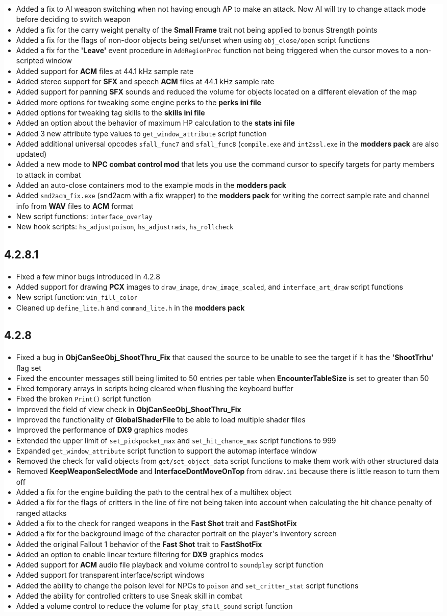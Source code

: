 * Added a fix to AI weapon switching when not having enough AP to make an attack. Now AI will try to change attack mode before deciding to switch weapon
* Added a fix for the carry weight penalty of the **Small Frame** trait not being applied to bonus Strength points
* Added a fix for the flags of non-door objects being set/unset when using `obj_close/open` script functions
* Added a fix for the **'Leave'** event procedure in `AddRegionProc` function not being triggered when the cursor moves to a non-scripted window
* Added support for **ACM** files at 44.1 kHz sample rate
* Added stereo support for **SFX** and speech **ACM** files at 44.1 kHz sample rate
* Added support for panning **SFX** sounds and reduced the volume for objects located on a different elevation of the map
* Added more options for tweaking some engine perks to the **perks ini file**
* Added options for tweaking tag skills to the **skills ini file**
* Added an option about the behavior of maximum HP calculation to the **stats ini file**
* Added 3 new attribute type values to `get_window_attribute` script function
* Added additional universal opcodes `sfall_func7` and `sfall_func8` (`compile.exe` and `int2ssl.exe` in the **modders pack** are also updated)
* Added a new mode to **NPC combat control mod** that lets you use the command cursor to specify targets for party members to attack in combat
* Added an auto-close containers mod to the example mods in the **modders pack**
* Added `snd2acm_fix.exe` (snd2acm with a fix wrapper) to the **modders pack** for writing the correct sample rate and channel info from **WAV** files to **ACM** format
* New script functions: `interface_overlay`
* New hook scripts: `hs_adjustpoison`, `hs_adjustrads`, `hs_rollcheck`

## 4.2.8.1
* Fixed a few minor bugs introduced in 4.2.8
* Added support for drawing **PCX** images to `draw_image`, `draw_image_scaled`, and `interface_art_draw` script functions
* New script function: `win_fill_color`
* Cleaned up `define_lite.h` and `command_lite.h` in the **modders pack**

## 4.2.8
* Fixed a bug in **ObjCanSeeObj_ShootThru_Fix** that caused the source to be unable to see the target if it has the **'ShootTrhu'** flag set
* Fixed the encounter messages still being limited to 50 entries per table when **EncounterTableSize** is set to greater than 50
* Fixed temporary arrays in scripts being cleared when flushing the keyboard buffer
* Fixed the broken `Print()` script function
* Improved the field of view check in **ObjCanSeeObj_ShootThru_Fix**
* Improved the functionality of **GlobalShaderFile** to be able to load multiple shader files
* Improved the performance of **DX9** graphics modes
* Extended the upper limit of `set_pickpocket_max` and `set_hit_chance_max` script functions to 999
* Expanded `get_window_attribute` script function to support the automap interface window
* Removed the check for valid objects from `get/set_object_data` script functions to make them work with other structured data
* Removed **KeepWeaponSelectMode** and **InterfaceDontMoveOnTop** from `ddraw.ini` because there is little reason to turn them off
* Added a fix for the engine building the path to the central hex of a multihex object
* Added a fix for the flags of critters in the line of fire not being taken into account when calculating the hit chance penalty of ranged attacks
* Added a fix to the check for ranged weapons in the **Fast Shot** trait and **FastShotFix**
* Added a fix for the background image of the character portrait on the player's inventory screen
* Added the original Fallout 1 behavior of the **Fast Shot** trait to **FastShotFix**
* Added an option to enable linear texture filtering for **DX9** graphics modes
* Added support for **ACM** audio file playback and volume control to `soundplay` script function
* Added support for transparent interface/script windows
* Added the ability to change the poison level for NPCs to `poison` and `set_critter_stat` script functions
* Added the ability for controlled critters to use Sneak skill in combat
* Added a volume control to reduce the volume for `play_sfall_sound` script function